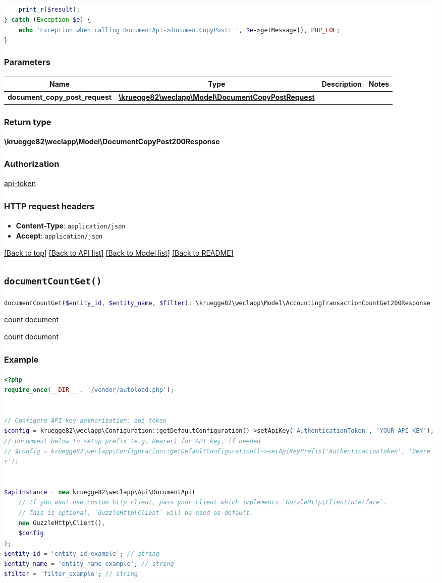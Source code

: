 ```php
    print_r($result);
} catch (Exception $e) {
    echo 'Exception when calling DocumentApi->documentCopyPost: ', $e->getMessage(), PHP_EOL;
}
```

### Parameters

| Name | Type | Description  | Notes |
| ------------- | ------------- | ------------- | ------------- |
| **document_copy_post_request** | [**\kruegge82\weclapp\Model\DocumentCopyPostRequest**](../Model/DocumentCopyPostRequest.md)|  | |

### Return type

[**\kruegge82\weclapp\Model\DocumentCopyPost200Response**](../Model/DocumentCopyPost200Response.md)

### Authorization

[api-token](../../README.md#api-token)

### HTTP request headers

- **Content-Type**: `application/json`
- **Accept**: `application/json`

[[Back to top]](#) [[Back to API list]](../../README.md#endpoints)
[[Back to Model list]](../../README.md#models)
[[Back to README]](../../README.md)

## `documentCountGet()`

```php
documentCountGet($entity_id, $entity_name, $filter): \kruegge82\weclapp\Model\AccountingTransactionCountGet200Response
```

count document

count document

### Example

```php
<?php
require_once(__DIR__ . '/vendor/autoload.php');


// Configure API key authorization: api-token
$config = kruegge82\weclapp\Configuration::getDefaultConfiguration()->setApiKey('AuthenticationToken', 'YOUR_API_KEY');
// Uncomment below to setup prefix (e.g. Bearer) for API key, if needed
// $config = kruegge82\weclapp\Configuration::getDefaultConfiguration()->setApiKeyPrefix('AuthenticationToken', 'Bearer');


$apiInstance = new kruegge82\weclapp\Api\DocumentApi(
    // If you want use custom http client, pass your client which implements `GuzzleHttp\ClientInterface`.
    // This is optional, `GuzzleHttp\Client` will be used as default.
    new GuzzleHttp\Client(),
    $config
);
$entity_id = 'entity_id_example'; // string
$entity_name = 'entity_name_example'; // string
$filter = 'filter_example'; // string
```